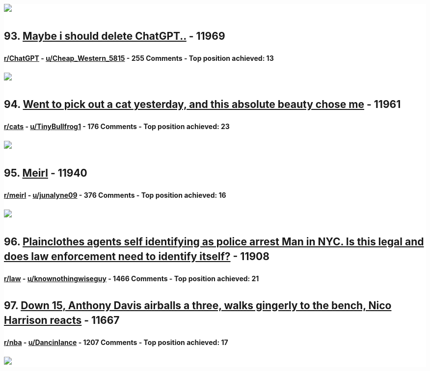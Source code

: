 <a href="https://v.redd.it/ejfkqhihrtve1"><img src="https://external-preview.redd.it/a3ljd2NhZmhydHZlMbtJlw977jFEYgSVl4oqmpzoFiWaH7gOqRTR_289mnfn.png?width=140&amp;height=140&amp;crop=140:140,smart&amp;format=jpg&amp;v=enabled&amp;lthumb=true&amp;s=373a3120bdd8541f7cbf22132d88fb339b17a961"></img></a>

## 93. [Maybe i should delete ChatGPT..](http://reddit.com/r/ChatGPT/comments/1k35obr/maybe_i_should_delete_chatgpt/) - 11969
#### [r/ChatGPT](http://reddit.com/r/ChatGPT) - [u/Cheap_Western_5815](http://reddit.com/u/Cheap_Western_5815) - 255 Comments - Top position achieved: 13

<a href="https://i.redd.it/322se6qxquve1.jpeg"><img src="https://b.thumbs.redditmedia.com/ojd8vEN2UtuvPHnJGSpOafMxYsN-GwkaZ6wSKKKD9vc.jpg"></img></a>

## 94. [Went to pick out a cat yesterday, and this absolute beauty chose me](http://reddit.com/r/cats/comments/1k389lr/went_to_pick_out_a_cat_yesterday_and_this/) - 11961
#### [r/cats](http://reddit.com/r/cats) - [u/TinyBullfrog1](http://reddit.com/u/TinyBullfrog1) - 176 Comments - Top position achieved: 23

<a href="https://i.redd.it/qhlen227dvve1.jpeg"><img src="https://b.thumbs.redditmedia.com/91oes0nKKaMzH-QqgvOVxElFpi7GDGyPUSzPnUatebg.jpg"></img></a>

## 95. [Meirl](http://reddit.com/r/meirl/comments/1k39had/meirl/) - 11940
#### [r/meirl](http://reddit.com/r/meirl) - [u/junalyne09](http://reddit.com/u/junalyne09) - 376 Comments - Top position achieved: 16

<a href="https://i.redd.it/1bjd4wz1ovve1.jpeg"><img src="https://b.thumbs.redditmedia.com/ZRzmOiTTxP2xGkndvpn6OF2T8fwSxEvRYNlk5rQP7EU.jpg"></img></a>

## 96. [Plainclothes agents self identifying as police arrest Man in NYC. Is this legal and does law enforcement need to identify itself?](http://reddit.com/r/law/comments/1k33spw/plainclothes_agents_self_identifying_as_police/) - 11908
#### [r/law](http://reddit.com/r/law) - [u/knownothingwiseguy](http://reddit.com/u/knownothingwiseguy) - 1466 Comments - Top position achieved: 21

## 97. [Down 15, Anthony Davis airballs a three, walks gingerly to the bench, Nico Harrison reacts](http://reddit.com/r/nba/comments/1k2nfje/down_15_anthony_davis_airballs_a_three_walks/) - 11667
#### [r/nba](http://reddit.com/r/nba) - [u/Dancinlance](http://reddit.com/u/Dancinlance) - 1207 Comments - Top position achieved: 17

<a href="https://streamable.com/xtnfag"><img src="https://b.thumbs.redditmedia.com/KWoh59sNHBqSamzwv5s3yl_Na5SkqRYTLCcP4r1DUVQ.jpg"></img></a>
